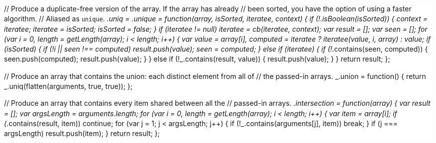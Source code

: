   // Produce a duplicate-free version of the array. If the array has already
  // been sorted, you have the option of using a faster algorithm.
  // Aliased as `unique`.
  _.uniq = _.unique = function(array, isSorted, iteratee, context) {
    if (!_.isBoolean(isSorted)) {
      context = iteratee;
      iteratee = isSorted;
      isSorted = false;
    }
    if (iteratee != null) iteratee = cb(iteratee, context);
    var result = [];
    var seen = [];
    for (var i = 0, length = getLength(array); i < length; i++) {
      var value = array[i],
          computed = iteratee ? iteratee(value, i, array) : value;
      if (isSorted) {
        if (!i || seen !== computed) result.push(value);
        seen = computed;
      } else if (iteratee) {
        if (!_.contains(seen, computed)) {
          seen.push(computed);
          result.push(value);
        }
      } else if (!_.contains(result, value)) {
        result.push(value);
      }
    }
    return result;
  };

  // Produce an array that contains the union: each distinct element from all of
  // the passed-in arrays.
  _.union = function() {
    return _.uniq(flatten(arguments, true, true));
  };

  // Produce an array that contains every item shared between all the
  // passed-in arrays.
  _.intersection = function(array) {
    var result = [];
    var argsLength = arguments.length;
    for (var i = 0, length = getLength(array); i < length; i++) {
      var item = array[i];
      if (_.contains(result, item)) continue;
      for (var j = 1; j < argsLength; j++) {
        if (!_.contains(arguments[j], item)) break;
      }
      if (j === argsLength) result.push(item);
    }
    return result;
  };
